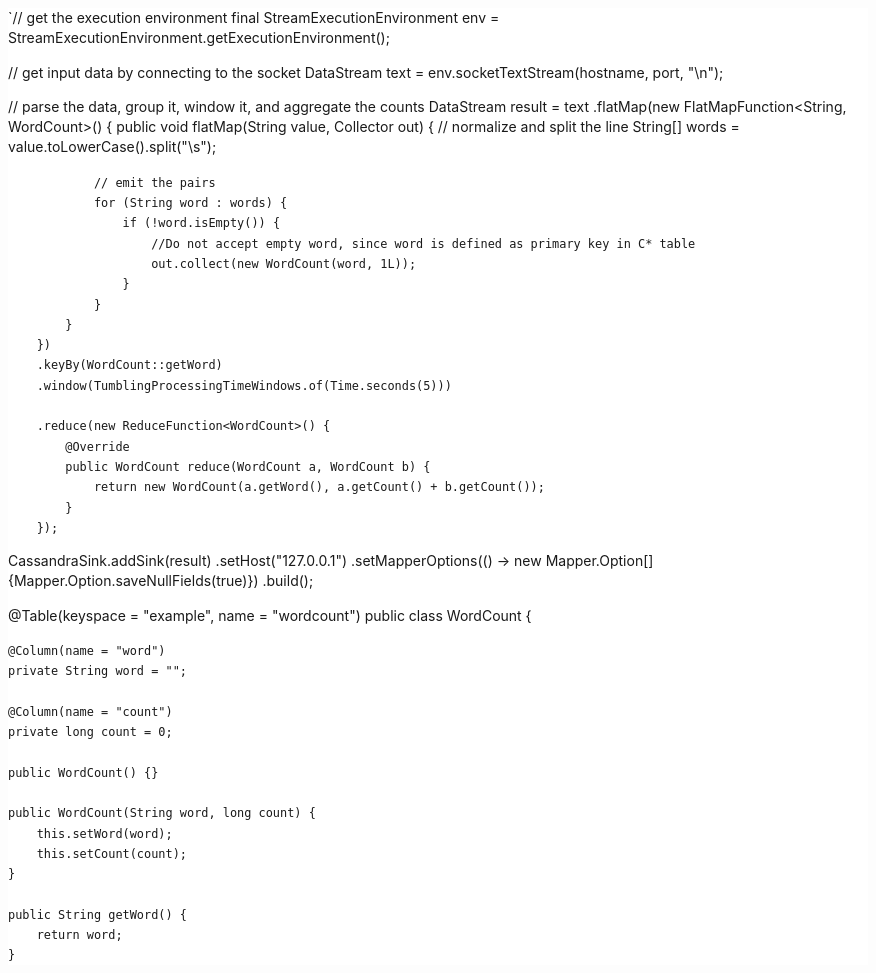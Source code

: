 `// get the execution environment
final StreamExecutionEnvironment env = StreamExecutionEnvironment.getExecutionEnvironment();

// get input data by connecting to the socket
DataStream<String> text = env.socketTextStream(hostname, port, "\n");

// parse the data, group it, window it, and aggregate the counts
DataStream<WordCount> result = text
        .flatMap(new FlatMapFunction<String, WordCount>() {
            public void flatMap(String value, Collector<WordCount> out) {
                // normalize and split the line
                String[] words = value.toLowerCase().split("\\s");

                // emit the pairs
                for (String word : words) {
                    if (!word.isEmpty()) {
                        //Do not accept empty word, since word is defined as primary key in C* table
                        out.collect(new WordCount(word, 1L));
                    }
                }
            }
        })
        .keyBy(WordCount::getWord)
        .window(TumblingProcessingTimeWindows.of(Time.seconds(5)))

        .reduce(new ReduceFunction<WordCount>() {
            @Override
            public WordCount reduce(WordCount a, WordCount b) {
                return new WordCount(a.getWord(), a.getCount() + b.getCount());
            }
        });

CassandraSink.addSink(result)
        .setHost("127.0.0.1")
        .setMapperOptions(() -> new Mapper.Option[]{Mapper.Option.saveNullFields(true)})
        .build();


@Table(keyspace = "example", name = "wordcount")
public class WordCount {

    @Column(name = "word")
    private String word = "";

    @Column(name = "count")
    private long count = 0;

    public WordCount() {}

    public WordCount(String word, long count) {
        this.setWord(word);
        this.setCount(count);
    }

    public String getWord() {
        return word;
    }
